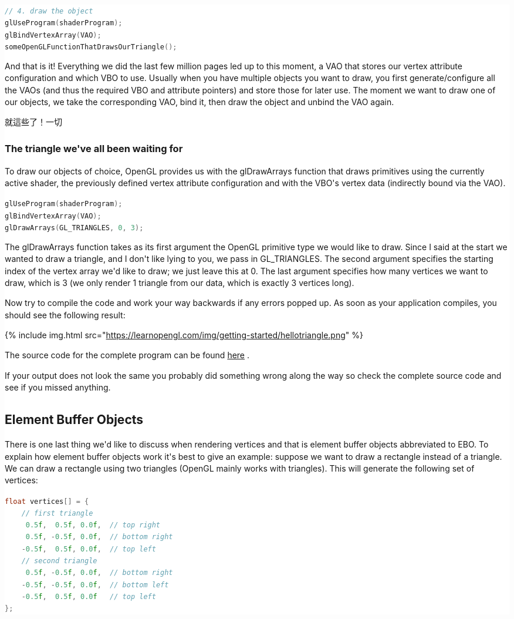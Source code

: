 ```cpp
// 4. draw the object
glUseProgram(shaderProgram);
glBindVertexArray(VAO);
someOpenGLFunctionThatDrawsOurTriangle();
```

And that is it! Everything we did the last few million pages led up to this moment, a VAO that stores our vertex attribute configuration and which VBO to use. Usually when you have multiple objects you want to draw, you first generate/configure all the VAOs (and thus the required VBO and attribute pointers) and store those for later use. The moment we want to draw one of our objects, we take the corresponding VAO, bind it, then draw the object and unbind the VAO again.

就這些了！一切

### The triangle we've all been waiting for

To draw our objects of choice, OpenGL provides us with the glDrawArrays function that draws primitives using the currently active shader, the previously defined vertex attribute configuration and with the VBO's vertex data (indirectly bound via the VAO).

```cpp
glUseProgram(shaderProgram);
glBindVertexArray(VAO);
glDrawArrays(GL_TRIANGLES, 0, 3);
```

The glDrawArrays function takes as its first argument the OpenGL primitive type we would like to draw. Since I said at the start we wanted to draw a triangle, and I don't like lying to you, we pass in GL_TRIANGLES. The second argument specifies the starting index of the vertex array we'd like to draw; we just leave this at 0. The last argument specifies how many vertices we want to draw, which is 3 (we only render 1 triangle from our data, which is exactly 3 vertices long).

Now try to compile the code and work your way backwards if any errors popped up. As soon as your application compiles, you should see the following result:

{% include img.html src="https://learnopengl.com/img/getting-started/hellotriangle.png" %}

The source code for the complete program can be found [here](https://learnopengl.com/code_viewer_gh.php?code=src/1.getting_started/2.1.hello_triangle/hello_triangle.cpp) .

If your output does not look the same you probably did something wrong along the way so check the complete source code and see if you missed anything.

## Element Buffer Objects

There is one last thing we'd like to discuss when rendering vertices and that is element buffer objects abbreviated to EBO. To explain how element buffer objects work it's best to give an example: suppose we want to draw a rectangle instead of a triangle. We can draw a rectangle using two triangles (OpenGL mainly works with triangles). This will generate the following set of vertices:

```cpp
float vertices[] = {
    // first triangle
     0.5f,  0.5f, 0.0f,  // top right
     0.5f, -0.5f, 0.0f,  // bottom right
    -0.5f,  0.5f, 0.0f,  // top left
    // second triangle
     0.5f, -0.5f, 0.0f,  // bottom right
    -0.5f, -0.5f, 0.0f,  // bottom left
    -0.5f,  0.5f, 0.0f   // top left
};
```

